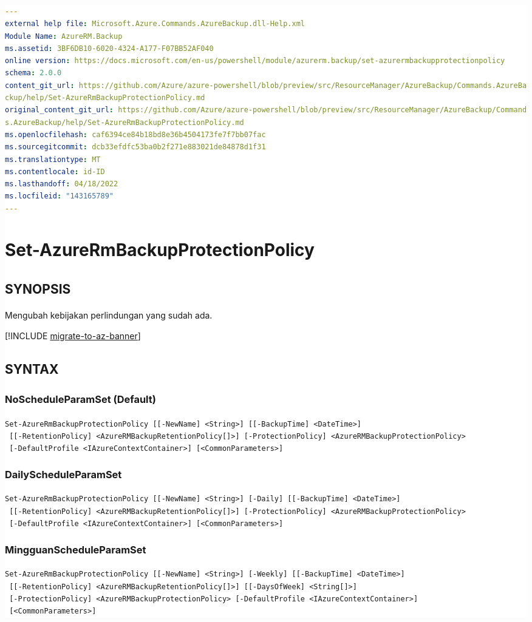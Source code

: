 ```yaml
---
external help file: Microsoft.Azure.Commands.AzureBackup.dll-Help.xml
Module Name: AzureRM.Backup
ms.assetid: 3BF6DB10-6020-4324-A177-F07BB52AF040
online version: https://docs.microsoft.com/en-us/powershell/module/azurerm.backup/set-azurermbackupprotectionpolicy
schema: 2.0.0
content_git_url: https://github.com/Azure/azure-powershell/blob/preview/src/ResourceManager/AzureBackup/Commands.AzureBackup/help/Set-AzureRmBackupProtectionPolicy.md
original_content_git_url: https://github.com/Azure/azure-powershell/blob/preview/src/ResourceManager/AzureBackup/Commands.AzureBackup/help/Set-AzureRmBackupProtectionPolicy.md
ms.openlocfilehash: caf6394ce84b18bd8e36b4504173fe7f7bb07fac
ms.sourcegitcommit: dcb33efdfc53ba0b2f271e883021de84878d1f31
ms.translationtype: MT
ms.contentlocale: id-ID
ms.lasthandoff: 04/18/2022
ms.locfileid: "143165789"
---
```

# Set-AzureRmBackupProtectionPolicy

## SYNOPSIS
Mengubah kebijakan perlindungan yang sudah ada.

[!INCLUDE [migrate-to-az-banner](../../includes/migrate-to-az-banner.md)]

## SYNTAX

### NoScheduleParamSet (Default)
```
Set-AzureRmBackupProtectionPolicy [[-NewName] <String>] [[-BackupTime] <DateTime>]
 [[-RetentionPolicy] <AzureRMBackupRetentionPolicy[]>] [-ProtectionPolicy] <AzureRMBackupProtectionPolicy>
 [-DefaultProfile <IAzureContextContainer>] [<CommonParameters>]
```

### DailyScheduleParamSet
```
Set-AzureRmBackupProtectionPolicy [[-NewName] <String>] [-Daily] [[-BackupTime] <DateTime>]
 [[-RetentionPolicy] <AzureRMBackupRetentionPolicy[]>] [-ProtectionPolicy] <AzureRMBackupProtectionPolicy>
 [-DefaultProfile <IAzureContextContainer>] [<CommonParameters>]
```

### MingguanScheduleParamSet
```
Set-AzureRmBackupProtectionPolicy [[-NewName] <String>] [-Weekly] [[-BackupTime] <DateTime>]
 [[-RetentionPolicy] <AzureRMBackupRetentionPolicy[]>] [[-DaysOfWeek] <String[]>]
 [-ProtectionPolicy] <AzureRMBackupProtectionPolicy> [-DefaultProfile <IAzureContextContainer>]
 [<CommonParameters>]
```
